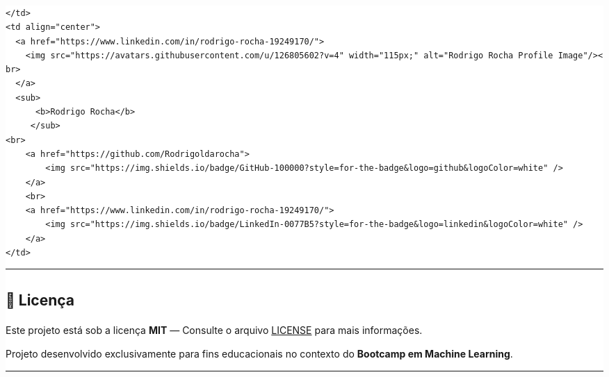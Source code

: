     </td>
    <td align="center">
      <a href="https://www.linkedin.com/in/rodrigo-rocha-19249170/">
        <img src="https://avatars.githubusercontent.com/u/126805602?v=4" width="115px;" alt="Rodrigo Rocha Profile Image"/><br>
      </a>
      <sub>
          <b>Rodrigo Rocha</b>
         </sub>
    <br>
        <a href="https://github.com/Rodrigoldarocha">
            <img src="https://img.shields.io/badge/GitHub-100000?style=for-the-badge&logo=github&logoColor=white" />
        </a>
        <br>
        <a href="https://www.linkedin.com/in/rodrigo-rocha-19249170/">
            <img src="https://img.shields.io/badge/LinkedIn-0077B5?style=for-the-badge&logo=linkedin&logoColor=white" />
        </a>
    </td>
    
  </tr>
</table>

---

## 📜 Licença

Este projeto está sob a licença **MIT** — Consulte o arquivo [LICENSE](LICENSE) para mais informações.  

Projeto desenvolvido exclusivamente para fins educacionais no contexto do **Bootcamp em Machine Learning**.

---
